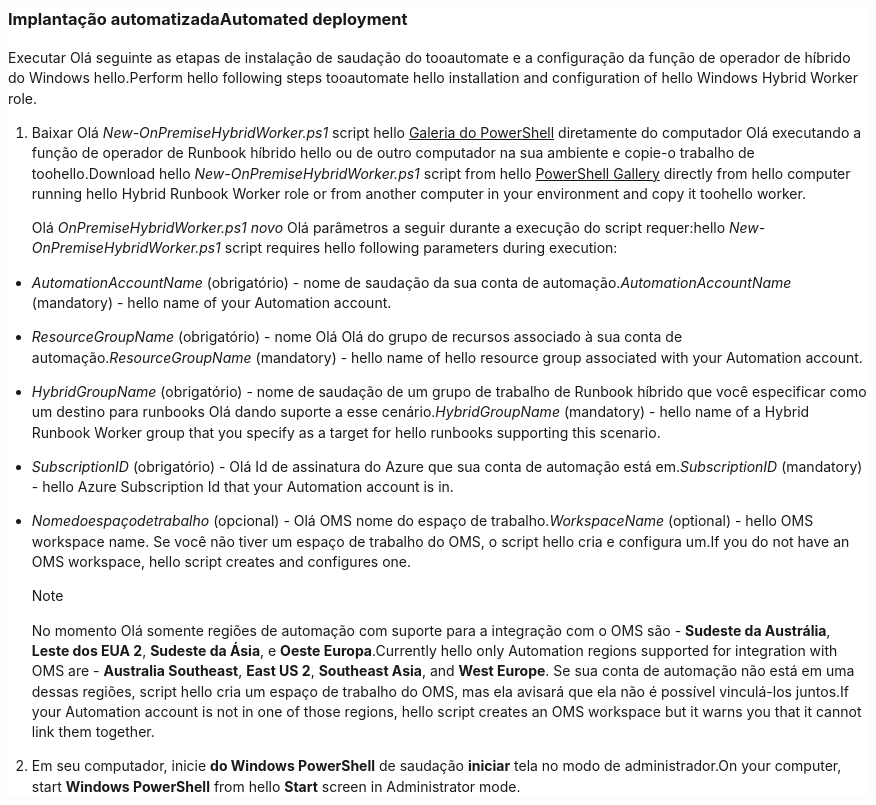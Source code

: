 ### <a name="automated-deployment"></a><span data-ttu-id="d4afc-144">Implantação automatizada</span><span class="sxs-lookup"><span data-stu-id="d4afc-144">Automated deployment</span></span>

<span data-ttu-id="d4afc-145">Executar Olá seguinte as etapas de instalação de saudação do tooautomate e a configuração da função de operador de híbrido do Windows hello.</span><span class="sxs-lookup"><span data-stu-id="d4afc-145">Perform hello following steps tooautomate hello installation and configuration of hello Windows Hybrid Worker role.</span></span>  

1. <span data-ttu-id="d4afc-146">Baixar Olá *New-OnPremiseHybridWorker.ps1* script hello [Galeria do PowerShell](https://www.powershellgallery.com/packages/New-OnPremiseHybridWorker/1.0/DisplayScript) diretamente do computador Olá executando a função de operador de Runbook híbrido hello ou de outro computador na sua ambiente e copie-o trabalho de toohello.</span><span class="sxs-lookup"><span data-stu-id="d4afc-146">Download hello *New-OnPremiseHybridWorker.ps1* script from hello [PowerShell Gallery](https://www.powershellgallery.com/packages/New-OnPremiseHybridWorker/1.0/DisplayScript) directly from hello computer running hello Hybrid Runbook Worker role or from another computer in your environment and copy it toohello worker.</span></span>  

    <span data-ttu-id="d4afc-147">Olá *OnPremiseHybridWorker.ps1 novo* Olá parâmetros a seguir durante a execução do script requer:</span><span class="sxs-lookup"><span data-stu-id="d4afc-147">hello *New-OnPremiseHybridWorker.ps1* script requires hello following parameters during execution:</span></span>

  * <span data-ttu-id="d4afc-148">*AutomationAccountName* (obrigatório) - nome de saudação da sua conta de automação.</span><span class="sxs-lookup"><span data-stu-id="d4afc-148">*AutomationAccountName* (mandatory) - hello name of your Automation account.</span></span>  
  * <span data-ttu-id="d4afc-149">*ResourceGroupName* (obrigatório) - nome Olá Olá do grupo de recursos associado à sua conta de automação.</span><span class="sxs-lookup"><span data-stu-id="d4afc-149">*ResourceGroupName* (mandatory) - hello name of hello resource group associated with your Automation account.</span></span>  
  * <span data-ttu-id="d4afc-150">*HybridGroupName* (obrigatório) - nome de saudação de um grupo de trabalho de Runbook híbrido que você especificar como um destino para runbooks Olá dando suporte a esse cenário.</span><span class="sxs-lookup"><span data-stu-id="d4afc-150">*HybridGroupName* (mandatory) - hello name of a Hybrid Runbook Worker group that you specify as a target for hello runbooks supporting this scenario.</span></span> 
  *  <span data-ttu-id="d4afc-151">*SubscriptionID* (obrigatório) - Olá Id de assinatura do Azure que sua conta de automação está em.</span><span class="sxs-lookup"><span data-stu-id="d4afc-151">*SubscriptionID* (mandatory) - hello Azure Subscription Id that your Automation account is in.</span></span>
  *  <span data-ttu-id="d4afc-152">*Nomedoespaçodetrabalho* (opcional) - Olá OMS nome do espaço de trabalho.</span><span class="sxs-lookup"><span data-stu-id="d4afc-152">*WorkspaceName* (optional) - hello OMS workspace name.</span></span>  <span data-ttu-id="d4afc-153">Se você não tiver um espaço de trabalho do OMS, o script hello cria e configura um.</span><span class="sxs-lookup"><span data-stu-id="d4afc-153">If you do not have an OMS workspace, hello script creates and configures one.</span></span>  

     > [!NOTE]
     > <span data-ttu-id="d4afc-154">No momento Olá somente regiões de automação com suporte para a integração com o OMS são - **Sudeste da Austrália**, **Leste dos EUA 2**, **Sudeste da Ásia**, e **Oeste Europa**.</span><span class="sxs-lookup"><span data-stu-id="d4afc-154">Currently hello only Automation regions supported for integration with OMS are - **Australia Southeast**, **East US 2**, **Southeast Asia**, and **West Europe**.</span></span>  <span data-ttu-id="d4afc-155">Se sua conta de automação não está em uma dessas regiões, script hello cria um espaço de trabalho do OMS, mas ela avisará que ela não é possível vinculá-los juntos.</span><span class="sxs-lookup"><span data-stu-id="d4afc-155">If your Automation account is not in one of those regions, hello script creates an OMS workspace but it warns you that it cannot link them together.</span></span>
     > 
2. <span data-ttu-id="d4afc-156">Em seu computador, inicie **do Windows PowerShell** de saudação **iniciar** tela no modo de administrador.</span><span class="sxs-lookup"><span data-stu-id="d4afc-156">On your computer, start **Windows PowerShell** from hello **Start** screen in Administrator mode.</span></span>  
